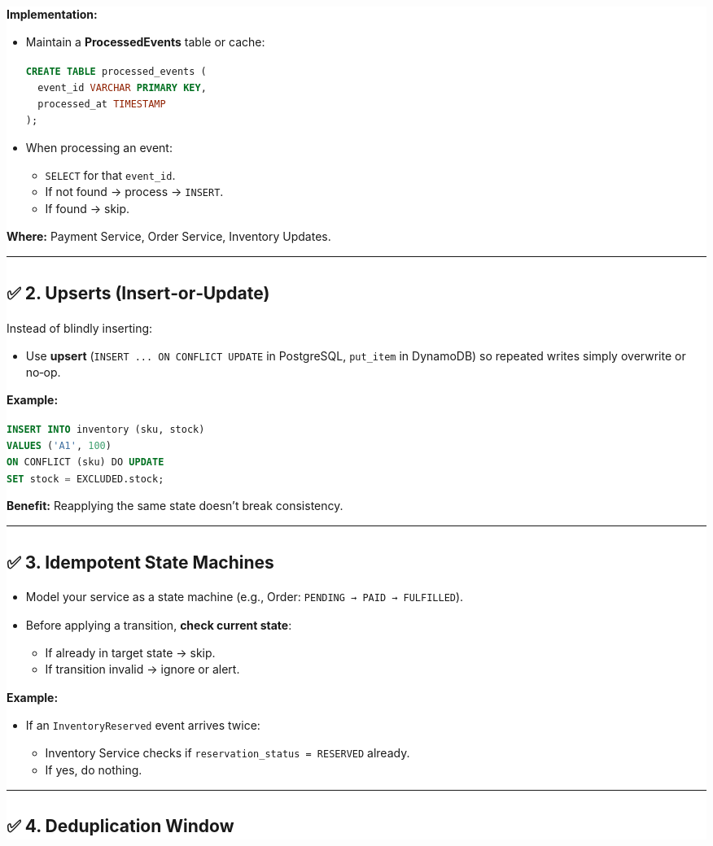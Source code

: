 **Implementation:**

* Maintain a **ProcessedEvents** table or cache:

  ```sql
  CREATE TABLE processed_events (
    event_id VARCHAR PRIMARY KEY,
    processed_at TIMESTAMP
  );
  ```
* When processing an event:

    * `SELECT` for that `event_id`.
    * If not found → process → `INSERT`.
    * If found → skip.

**Where:** Payment Service, Order Service, Inventory Updates.

---

## ✅ **2. Upserts (Insert‑or‑Update)**

Instead of blindly inserting:

* Use **upsert** (`INSERT ... ON CONFLICT UPDATE` in PostgreSQL, `put_item` in DynamoDB) so repeated writes simply overwrite or no‑op.

**Example:**

```sql
INSERT INTO inventory (sku, stock)
VALUES ('A1', 100)
ON CONFLICT (sku) DO UPDATE
SET stock = EXCLUDED.stock;
```

**Benefit:** Reapplying the same state doesn’t break consistency.

---

## ✅ **3. Idempotent State Machines**

* Model your service as a state machine (e.g., Order: `PENDING → PAID → FULFILLED`).
* Before applying a transition, **check current state**:

    * If already in target state → skip.
    * If transition invalid → ignore or alert.

**Example:**

* If an `InventoryReserved` event arrives twice:

    * Inventory Service checks if `reservation_status = RESERVED` already.
    * If yes, do nothing.

---

## ✅ **4. Deduplication Window**
